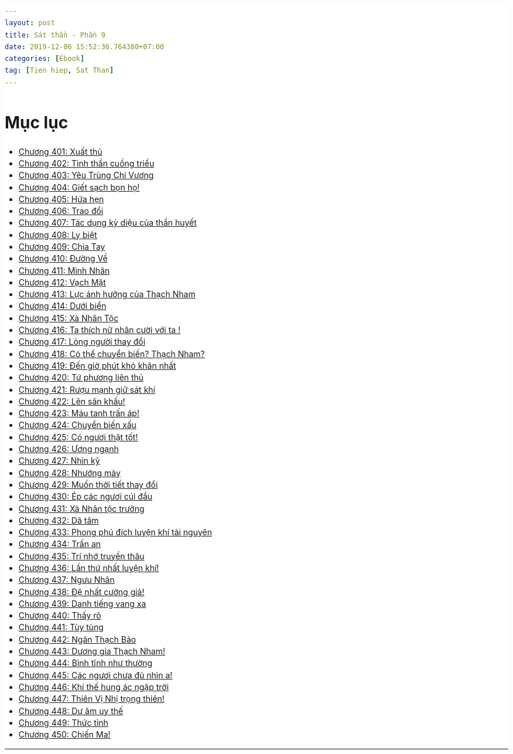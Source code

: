 ```yaml
---
layout: post
title: Sát thần - Phần 9
date: 2019-12-06 15:52:36.764380+07:00
categories: [Ebook]
tag: [Tien hiep, Sat Than]
---
```

# Mục lục
- [Chương 401: Xuất thủ](#chuong-401)
- [Chương 402: Tinh thần cuồng triều](#chuong-402)
- [Chương 403: Yêu Trùng Chi Vương](#chuong-403)
- [Chương 404: Giết sạch bọn họ!](#chuong-404)
- [Chương 405: Hứa hẹn](#chuong-405)
- [Chương 406: Trao đổi](#chuong-406)
- [Chương 407: Tác dụng kỳ diệu của thần huyết](#chuong-407)
- [Chương 408: Ly biệt](#chuong-408)
- [Chương 409: Chia Tay](#chuong-409)
- [Chương 410: Đường Về](#chuong-410)
- [Chương 411: Minh Nhân](#chuong-411)
- [Chương 412: Vạch Mặt](#chuong-412)
- [Chương 413: Lực ảnh hưởng của Thạch Nham](#chuong-413)
- [Chương 414: Dưới biển](#chuong-414)
- [Chương 415: Xà Nhân Tộc](#chuong-415)
- [Chương 416: Ta thích nữ nhân cười với ta !](#chuong-416)
- [Chương 417: Lòng người thay đổi](#chuong-417)
- [Chương 418: Có thể chuyển biến? Thạch Nham?](#chuong-418)
- [Chương 419: Đến giờ phút khó khăn nhất](#chuong-419)
- [Chương 420: Tứ phương liên thủ](#chuong-420)
- [Chương 421: Rượu mạnh giữ sát khí](#chuong-421)
- [Chương 422: Lên sân khấu!](#chuong-422)
- [Chương 423: Máu tanh trấn áp!](#chuong-423)
- [Chương 424: Chuyển biến xấu](#chuong-424)
- [Chương 425: Có ngươi thật tốt!](#chuong-425)
- [Chương 426: Ương ngạnh](#chuong-426)
- [Chương 427: Nhìn kỹ](#chuong-427)
- [Chương 428: Nhướng mày](#chuong-428)
- [Chương 429: Muốn thời tiết thay đổi](#chuong-429)
- [Chương 430: Ép các ngươi cúi đầu](#chuong-430)
- [Chương 431: Xà Nhân tộc trưởng](#chuong-431)
- [Chương 432: Dã tâm](#chuong-432)
- [Chương 433: Phong phú đích luyện khí tài nguyên](#chuong-433)
- [Chương 434: Trấn an](#chuong-434)
- [Chương 435: Trí nhớ truyền thâu](#chuong-435)
- [Chương 436: Lần thứ nhất luyện khí!](#chuong-436)
- [Chương 437: Ngưu Nhân](#chuong-437)
- [Chương 438: Đệ nhất cường giả!](#chuong-438)
- [Chương 439: Danh tiếng vang xa](#chuong-439)
- [Chương 440: Thấy rõ](#chuong-440)
- [Chương 441: Tùy tùng](#chuong-441)
- [Chương 442: Ngân Thạch Bảo](#chuong-442)
- [Chương 443: Dương gia Thạch Nham!](#chuong-443)
- [Chương 444: Bình tĩnh như thường](#chuong-444)
- [Chương 445: Các ngươi chưa đủ nhìn a!](#chuong-445)
- [Chương 446: Khí thế hung ác ngập trời](#chuong-446)
- [Chương 447: Thiên Vị Nhị trọng thiên!](#chuong-447)
- [Chương 448: Dư âm uy thế](#chuong-448)
- [Chương 449: Thức tỉnh](#chuong-449)
- [Chương 450: Chiến Ma!](#chuong-450)

---